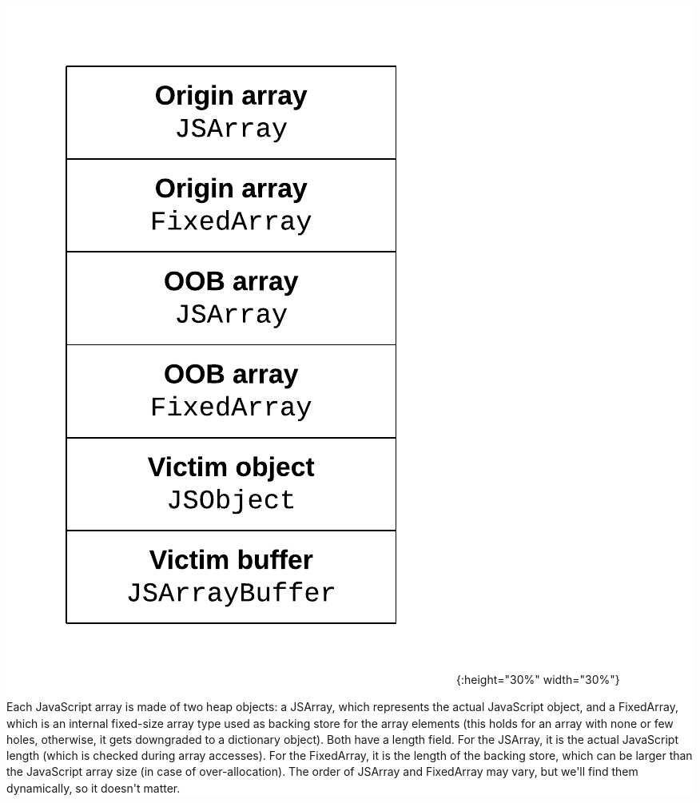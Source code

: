 ![Desired heap layout](/assets/img/35c3-krautflare-heap.png){:height="30%" width="30%"}

Each JavaScript array is made of two heap objects: a JSArray, which represents the actual JavaScript object, and a FixedArray, which is an internal fixed-size array type used as backing store for the array elements (this holds for an array with none or few holes, otherwise, it gets downgraded to a dictionary object).
Both have a length field.
For the JSArray, it is the actual JavaScript length (which is checked during array accesses).
For the FixedArray, it is the length of the backing store, which can be larger than the JavaScript array size (in case of over-allocation).
The order of JSArray and FixedArray may vary, but we'll find them dynamically, so it doesn't matter.
